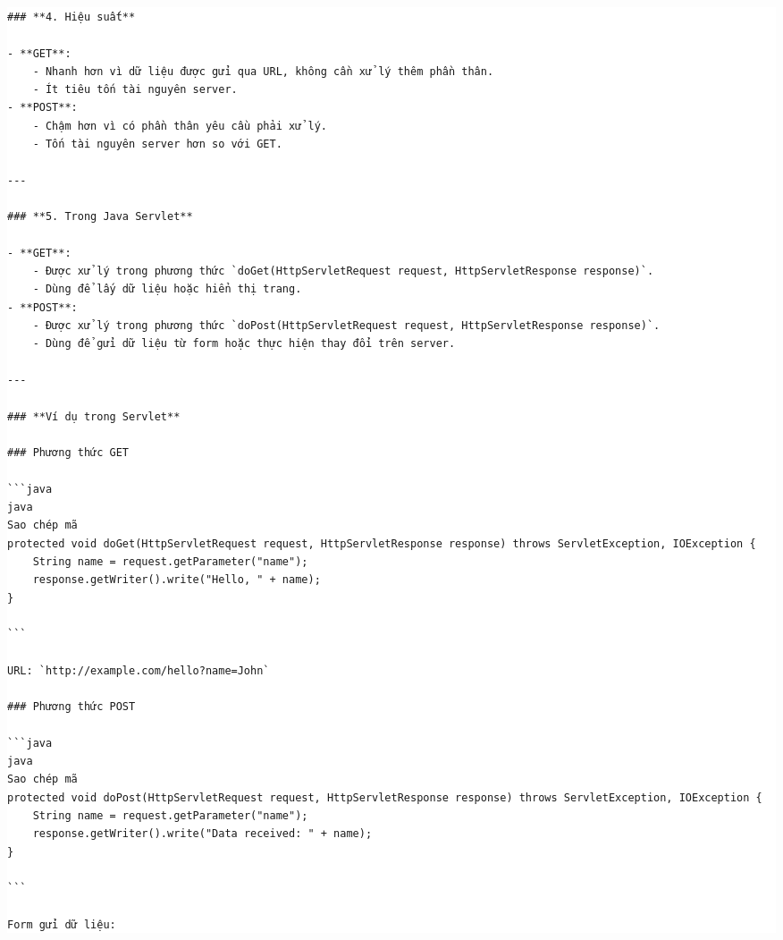     ### **4. Hiệu suất**
    
    - **GET**:
        - Nhanh hơn vì dữ liệu được gửi qua URL, không cần xử lý thêm phần thân.
        - Ít tiêu tốn tài nguyên server.
    - **POST**:
        - Chậm hơn vì có phần thân yêu cầu phải xử lý.
        - Tốn tài nguyên server hơn so với GET.
    
    ---
    
    ### **5. Trong Java Servlet**
    
    - **GET**:
        - Được xử lý trong phương thức `doGet(HttpServletRequest request, HttpServletResponse response)`.
        - Dùng để lấy dữ liệu hoặc hiển thị trang.
    - **POST**:
        - Được xử lý trong phương thức `doPost(HttpServletRequest request, HttpServletResponse response)`.
        - Dùng để gửi dữ liệu từ form hoặc thực hiện thay đổi trên server.
    
    ---
    
    ### **Ví dụ trong Servlet**
    
    ### Phương thức GET
    
    ```java
    java
    Sao chép mã
    protected void doGet(HttpServletRequest request, HttpServletResponse response) throws ServletException, IOException {
        String name = request.getParameter("name");
        response.getWriter().write("Hello, " + name);
    }
    
    ```
    
    URL: `http://example.com/hello?name=John`
    
    ### Phương thức POST
    
    ```java
    java
    Sao chép mã
    protected void doPost(HttpServletRequest request, HttpServletResponse response) throws ServletException, IOException {
        String name = request.getParameter("name");
        response.getWriter().write("Data received: " + name);
    }
    
    ```
    
    Form gửi dữ liệu:
    